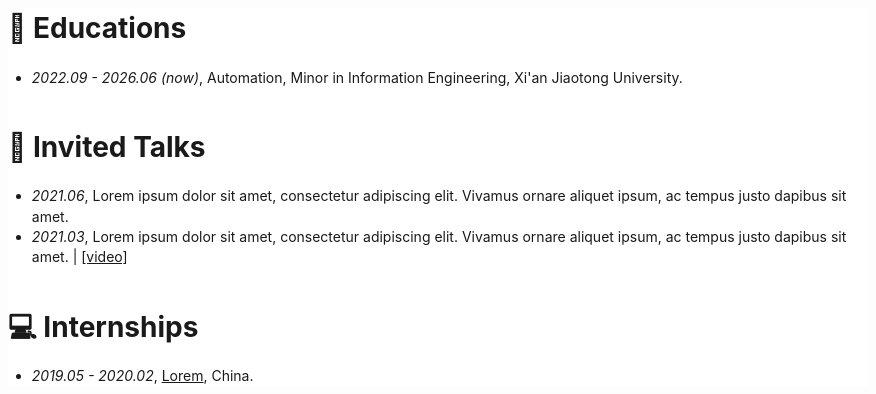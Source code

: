 # 📖 Educations
- *2022.09 - 2026.06 (now)*, Automation, Minor in Information Engineering, Xi'an Jiaotong University. 


# 💬 Invited Talks
- *2021.06*, Lorem ipsum dolor sit amet, consectetur adipiscing elit. Vivamus ornare aliquet ipsum, ac tempus justo dapibus sit amet. 
- *2021.03*, Lorem ipsum dolor sit amet, consectetur adipiscing elit. Vivamus ornare aliquet ipsum, ac tempus justo dapibus sit amet.  \| [\[video\]](https://github.com/)

# 💻 Internships
- *2019.05 - 2020.02*, [Lorem](https://github.com/), China.
